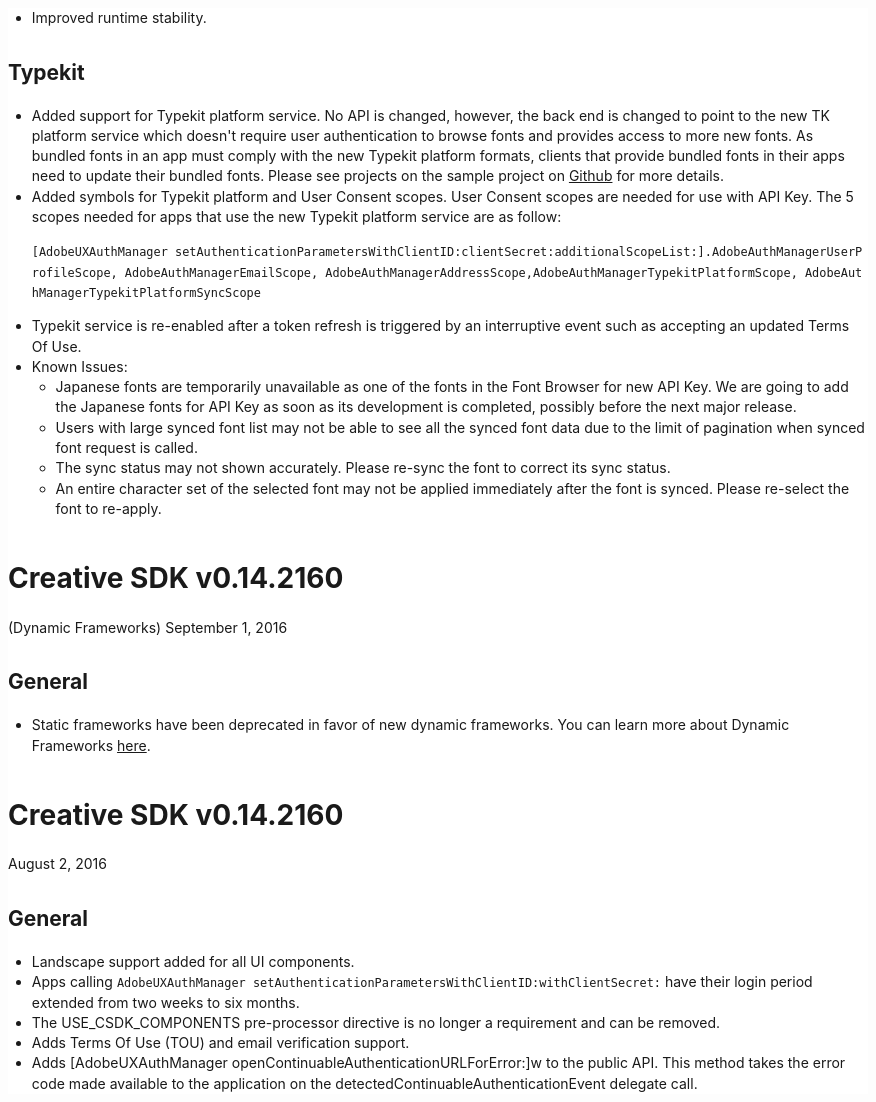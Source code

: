 - Improved runtime stability.

## Typekit

- Added support for Typekit platform service. No API is changed, however, the back end is changed to point to the new TK platform service which doesn't require user authentication to browse fonts and provides access to more new fonts. As bundled fonts in an app must comply with the new Typekit platform formats, clients that provide bundled fonts in their apps need to update their bundled fonts. Please see projects on the sample project on [Github](https://github.com/CreativeSDK/ios-getting-started-samples) for more details.
- Added symbols for Typekit platform and User Consent scopes. User Consent scopes are needed for use with API Key.  The 5 scopes needed for apps that use the new Typekit platform service are as follow:
  ```
  [AdobeUXAuthManager setAuthenticationParametersWithClientID:clientSecret:additionalScopeList:].AdobeAuthManagerUserProfileScope, AdobeAuthManagerEmailScope, AdobeAuthManagerAddressScope,AdobeAuthManagerTypekitPlatformScope, AdobeAuthManagerTypekitPlatformSyncScope
  ```
- Typekit service is re-enabled after a token refresh is triggered by an interruptive event such as accepting an updated Terms Of Use.
- Known Issues:
    - Japanese fonts are temporarily unavailable as one of the fonts in the Font Browser for new API Key. We are going to add the Japanese fonts for API Key as soon as its development is completed, possibly before the next major release.
    - Users with large synced font list may not be able to see all the synced font data due to the limit of pagination when synced font request is called.
    - The sync status may not shown accurately. Please re-sync the font to correct its sync status.
    - An entire character set of the selected font may not be applied immediately after the font is synced. Please re-select the font to re-apply.


# Creative SDK v0.14.2160
(Dynamic Frameworks)
September 1, 2016

## General

- Static frameworks have been deprecated in favor of new dynamic frameworks. You can learn more about Dynamic Frameworks [here](https://creativesdk.zendesk.com/hc/en-us/articles/212156866).


# Creative SDK v0.14.2160
August 2, 2016

## General

- Landscape support added for all UI components.
- Apps calling `AdobeUXAuthManager setAuthenticationParametersWithClientID:withClientSecret:` have their login period extended from two weeks to six months.
- The USE_CSDK_COMPONENTS pre-processor directive is no longer a requirement and can be removed.
- Adds Terms Of Use (TOU) and email verification support.
- Adds [AdobeUXAuthManager openContinuableAuthenticationURLForError:]w to the public API. This method takes the error code made available to the application on the detectedContinuableAuthenticationEvent delegate call.
